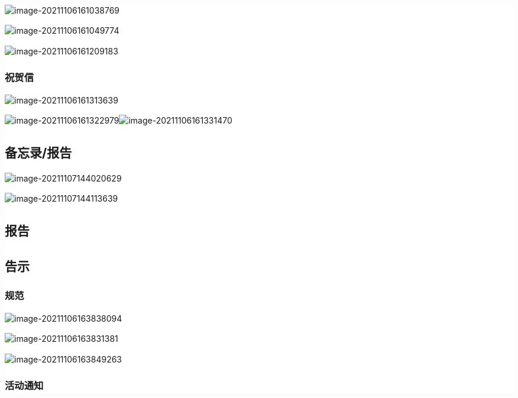![image-20211106161038769](https://picgo-freejim.oss-cn-beijing.aliyuncs.com/to_upload/image-20211106161038769.png)

![image-20211106161049774](https://picgo-freejim.oss-cn-beijing.aliyuncs.com/to_upload/image-20211106161049774.png)

![image-20211106161209183](https://picgo-freejim.oss-cn-beijing.aliyuncs.com/to_upload/image-20211106161209183.png)



### 祝贺信

![image-20211106161313639](https://picgo-freejim.oss-cn-beijing.aliyuncs.com/to_upload/image-20211106161313639.png)

![image-20211106161322979](https://picgo-freejim.oss-cn-beijing.aliyuncs.com/to_upload/image-20211106161322979.png)![image-20211106161331470](https://picgo-freejim.oss-cn-beijing.aliyuncs.com/to_upload/image-20211106161331470.png)











## 备忘录/报告

![image-20211107144020629](https://picgo-freejim.oss-cn-beijing.aliyuncs.com/to_upload/image-20211107144020629.png)

![image-20211107144113639](https://picgo-freejim.oss-cn-beijing.aliyuncs.com/to_upload/image-20211107144113639.png)











## 报告





## 告示

### 规范

![image-20211106163838094](https://picgo-freejim.oss-cn-beijing.aliyuncs.com/to_upload/image-20211106163838094.png)

![image-20211106163831381](https://picgo-freejim.oss-cn-beijing.aliyuncs.com/to_upload/image-20211106163831381.png)

![image-20211106163849263](https://picgo-freejim.oss-cn-beijing.aliyuncs.com/to_upload/image-20211106163849263.png)





### 活动通知

